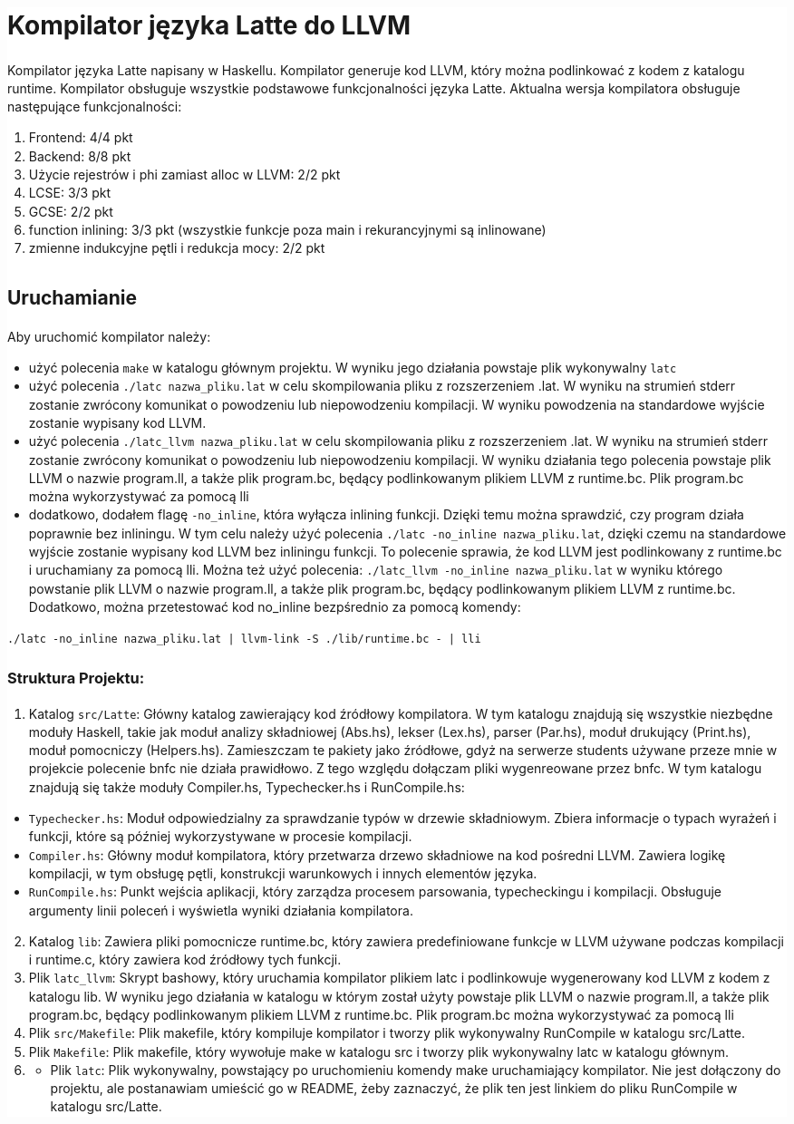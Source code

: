 # Kompilator języka Latte do LLVM

Kompilator języka Latte napisany w Haskellu. Kompilator generuje kod LLVM, który można podlinkować z kodem z katalogu runtime. Kompilator obsługuje wszystkie podstawowe funkcjonalności języka Latte. Aktualna wersja kompilatora obsługuje następujące funkcjonalności:
1. Frontend: 4/4 pkt
2. Backend: 8/8 pkt
3. Użycie rejestrów i phi zamiast alloc w LLVM: 2/2 pkt
4. LCSE: 3/3 pkt
5. GCSE: 2/2 pkt
6. function inlining: 3/3 pkt (wszystkie funkcje poza main i rekurancyjnymi są inlinowane)
7. zmienne indukcyjne pętli i redukcja mocy: 2/2 pkt


## Uruchamianie
Aby uruchomić kompilator należy:
* użyć polecenia `make` w katalogu głównym projektu. W wyniku jego działania powstaje plik wykonywalny `latc`
* użyć polecenia `./latc nazwa_pliku.lat` w celu skompilowania pliku z rozszerzeniem .lat. W wyniku na strumień stderr zostanie zwrócony komunikat o powodzeniu lub niepowodzeniu kompilacji. W wyniku powodzenia na standardowe wyjście zostanie wypisany kod LLVM.
* użyć polecenia `./latc_llvm nazwa_pliku.lat` w celu skompilowania pliku z rozszerzeniem .lat. W wyniku na strumień stderr zostanie zwrócony komunikat o powodzeniu lub niepowodzeniu kompilacji. W wyniku działania tego polecenia powstaje plik LLVM o nazwie program.ll, a także plik program.bc, będący podlinkowanym plikiem LLVM z runtime.bc. Plik program.bc można wykorzystywać za pomocą lli
* dodatkowo, dodałem flagę `-no_inline`, która wyłącza inlining funkcji. Dzięki temu można sprawdzić, czy program działa poprawnie bez inliningu. W tym celu należy użyć polecenia `./latc -no_inline nazwa_pliku.lat`, dzięki czemu na standardowe wyjście zostanie wypisany kod LLVM bez inliningu funkcji. 
To polecenie sprawia, że kod LLVM jest podlinkowany z runtime.bc i uruchamiany za pomocą lli.
Można też użyć polecenia: `./latc_llvm -no_inline nazwa_pliku.lat` w wyniku którego powstanie plik LLVM o nazwie program.ll, a także plik program.bc, będący podlinkowanym plikiem LLVM z runtime.bc.
Dodatkowo, można przetestować kod no_inline bezpśrednio za pomocą komendy:
```
./latc -no_inline nazwa_pliku.lat | llvm-link -S ./lib/runtime.bc - | lli
```
### Struktura Projektu:
1. Katalog `src/Latte`: Główny katalog zawierający kod źródłowy kompilatora. W tym katalogu znajdują się wszystkie niezbędne moduły Haskell, takie jak moduł analizy składniowej (Abs.hs), lekser (Lex.hs), parser (Par.hs), moduł drukujący (Print.hs), moduł pomocniczy (Helpers.hs). Zamieszczam te pakiety jako źródłowe, gdyż na serwerze students używane przeze mnie w projekcie polecenie bnfc nie działa prawidłowo. Z tego względu dołączam pliki wygenreowane przez bnfc. W tym katalogu znajdują się także moduły Compiler.hs, Typechecker.hs i RunCompile.hs:
* `Typechecker.hs`: Moduł odpowiedzialny za sprawdzanie typów w drzewie składniowym. Zbiera informacje o typach wyrażeń i funkcji, które są później wykorzystywane w procesie kompilacji.
* `Compiler.hs`: Główny moduł kompilatora, który przetwarza drzewo składniowe na kod pośredni LLVM. Zawiera logikę kompilacji, w tym obsługę pętli, konstrukcji warunkowych i innych elementów języka.
* `RunCompile.hs`: Punkt wejścia aplikacji, który zarządza procesem parsowania, typecheckingu i kompilacji. Obsługuje argumenty linii poleceń i wyświetla wyniki działania kompilatora.
2. Katalog `lib`: Zawiera pliki pomocnicze runtime.bc, który zawiera predefiniowane funkcje w LLVM używane podczas kompilacji i runtime.c, który zawiera kod źródłowy tych funkcji.
3. Plik `latc_llvm`: Skrypt bashowy, który uruchamia kompilator plikiem latc i podlinkowuje wygenerowany kod LLVM z kodem z katalogu lib. W wyniku jego działania w katalogu w którym został użyty powstaje plik LLVM o nazwie program.ll, a także plik program.bc, będący podlinkowanym plikiem LLVM z runtime.bc. Plik program.bc można wykorzystywać za pomocą lli
4. Plik `src/Makefile`: Plik makefile, który kompiluje kompilator i tworzy plik wykonywalny RunCompile w katalogu src/Latte.
5. Plik `Makefile`: Plik makefile, który wywołuje make w katalogu src i tworzy plik wykonywalny latc w katalogu głównym.
6. * Plik `latc`: Plik wykonywalny, powstający po uruchomieniu komendy make uruchamiający kompilator. Nie jest dołączony do projektu, ale postanawiam umieścić go w README, żeby zaznaczyć, że plik ten jest linkiem do pliku RunCompile w katalogu src/Latte.